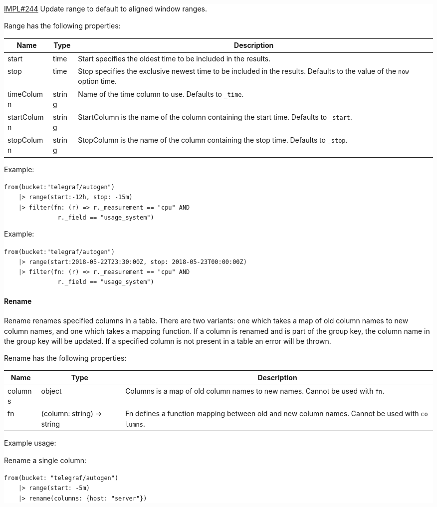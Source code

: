 
[IMPL#244](https://github.com/influxdata/platform/issues/244) Update range to default to aligned window ranges.

Range has the following properties:

| Name        | Type   | Description                                                                                                             |
| ----        | ----   | -----------                                                                                                             |
| start       | time   | Start specifies the oldest time to be included in the results.                                                          |
| stop        | time   | Stop specifies the exclusive newest time to be included in the results. Defaults to the value of the `now` option time. |
| timeColumn  | string | Name of the time column to use. Defaults to `_time`.                                                                    |
| startColumn | string | StartColumn is the name of the column containing the start time. Defaults to `_start`.                                  |
| stopColumn  | string | StopColumn is the name of the column containing the stop time. Defaults to `_stop`.                                     |

Example:
```
from(bucket:"telegraf/autogen")
    |> range(start:-12h, stop: -15m)
    |> filter(fn: (r) => r._measurement == "cpu" AND
               r._field == "usage_system")
```
Example:
```
from(bucket:"telegraf/autogen")
    |> range(start:2018-05-22T23:30:00Z, stop: 2018-05-23T00:00:00Z)
    |> filter(fn: (r) => r._measurement == "cpu" AND
               r._field == "usage_system")
```

#### Rename 

Rename renames specified columns in a table.
There are two variants: one which takes a map of old column names to new column names,
and one which takes a mapping function.
If a column is renamed and is part of the group key, the column name in the group key will be updated.
If a specified column is not present in a table an error will be thrown.

Rename has the following properties: 

| Name    | Type                       | Description                                                                                    |
| ----    | ----                       | -----------                                                                                    |
| columns | object                     | Columns is a map of old column names to new names. Cannot be used with `fn`.                   |
| fn      | (column: string) -> string | Fn defines a function mapping between old and new column names. Cannot be used with `columns`. |

Example usage:

Rename a single column:

```
from(bucket: "telegraf/autogen")
    |> range(start: -5m)
    |> rename(columns: {host: "server"})
```
